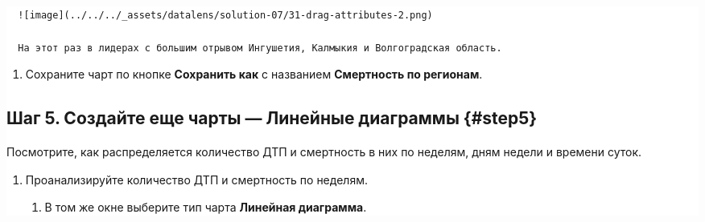       ![image](../../../_assets/datalens/solution-07/31-drag-attributes-2.png)

      На этот раз в лидерах с большим отрывом Ингушетия, Калмыкия и Волгоградская область.

   1. Сохраните чарт по кнопке **Сохранить как** с названием **Смертность по регионам**.

## Шаг 5. Создайте еще чарты — Линейные диаграммы {#step5}

Посмотрите, как распределяется количество ДТП и смертность в них по неделям, дням недели и времени суток.

1. Проанализируйте количество ДТП и смертность по неделям.

   1. В том же окне выберите тип чарта **Линейная диаграмма**.
